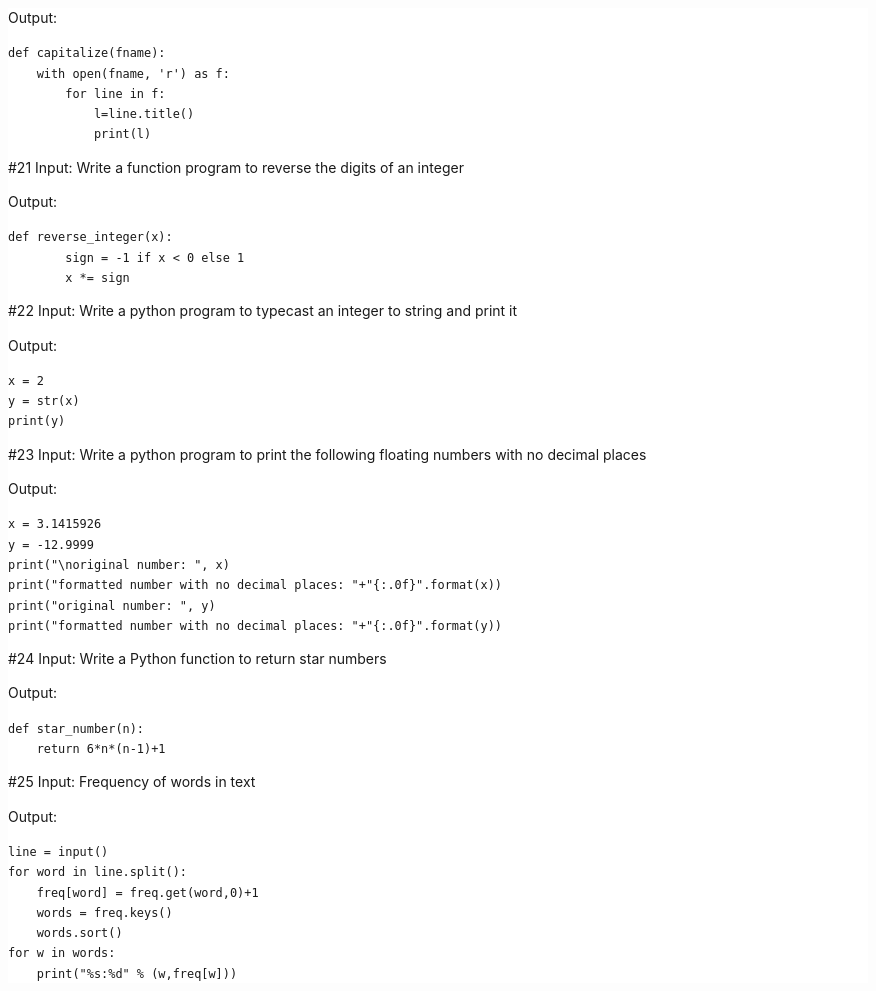 Output:
```
def capitalize(fname):
    with open(fname, 'r') as f:
        for line in f:
            l=line.title()
            print(l)
```

#21
Input:
Write a function program to reverse the digits of an integer

Output:
```
def reverse_integer(x):
        sign = -1 if x < 0 else 1
        x *= sign       
```
#22
Input:
Write a python program to typecast an integer to string and print it

Output:
```
x = 2
y = str(x)
print(y)
```

#23
Input:
Write a python program to print the following floating numbers with no decimal places

Output:
```
x = 3.1415926
y = -12.9999
print("\noriginal number: ", x)
print("formatted number with no decimal places: "+"{:.0f}".format(x))
print("original number: ", y)
print("formatted number with no decimal places: "+"{:.0f}".format(y))
```

#24
Input:
Write a Python function to return star numbers

Output:
```
def star_number(n):
    return 6*n*(n-1)+1
```
#25
Input:
Frequency of words in text

Output:
```
line = input()
for word in line.split(): 
	freq[word] = freq.get(word,0)+1 
	words = freq.keys()
	words.sort()
for w in words: 
	print("%s:%d" % (w,freq[w]))
```
